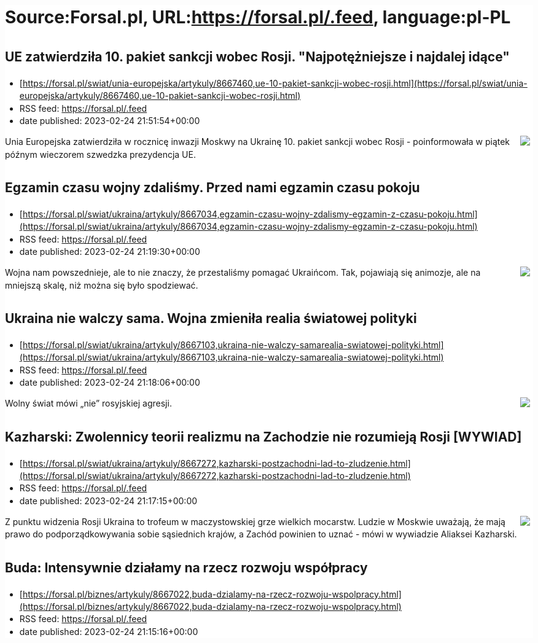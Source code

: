 # Source:Forsal.pl, URL:https://forsal.pl/.feed, language:pl-PL

## UE zatwierdziła 10. pakiet sankcji wobec Rosji. "Najpotężniejsze i najdalej idące"
 - [https://forsal.pl/swiat/unia-europejska/artykuly/8667460,ue-10-pakiet-sankcji-wobec-rosji.html](https://forsal.pl/swiat/unia-europejska/artykuly/8667460,ue-10-pakiet-sankcji-wobec-rosji.html)
 - RSS feed: https://forsal.pl/.feed
 - date published: 2023-02-24 21:51:54+00:00

<img align="right" hspace="5" src="https://ocdn.eu/pulscms-transforms/1/f7iktkuTURBXy83OWYyY2E2OS1kZGVjLTRkMGMtYjY2Mi03ZWU5NTcwODViYjUuanBlZ5GTBc0BHcyg" />Unia Europejska zatwierdziła w rocznicę inwazji Moskwy na Ukrainę 10. pakiet sankcji wobec Rosji - poinformowała w piątek późnym wieczorem szwedzka prezydencja UE.

## Egzamin czasu wojny zdaliśmy. Przed nami egzamin czasu pokoju
 - [https://forsal.pl/swiat/ukraina/artykuly/8667034,egzamin-czasu-wojny-zdalismy-egzamin-z-czasu-pokoju.html](https://forsal.pl/swiat/ukraina/artykuly/8667034,egzamin-czasu-wojny-zdalismy-egzamin-z-czasu-pokoju.html)
 - RSS feed: https://forsal.pl/.feed
 - date published: 2023-02-24 21:19:30+00:00

<img align="right" hspace="5" src="https://ocdn.eu/pulscms-transforms/1/QPoktkuTURBXy84ZTc5NzJkMC1mMTQzLTRkODUtYWJhNi01M2M2ZDkzYjNkMjAuanBlZ5GTBc0BHcyg" />Wojna nam powszednieje, ale to nie znaczy, że przestaliśmy pomagać Ukraińcom. Tak, pojawiają się animozje, ale na mniejszą skalę, niż można się było spodziewać.

## Ukraina nie walczy sama. Wojna zmieniła realia światowej polityki
 - [https://forsal.pl/swiat/ukraina/artykuly/8667103,ukraina-nie-walczy-samarealia-swiatowej-polityki.html](https://forsal.pl/swiat/ukraina/artykuly/8667103,ukraina-nie-walczy-samarealia-swiatowej-polityki.html)
 - RSS feed: https://forsal.pl/.feed
 - date published: 2023-02-24 21:18:06+00:00

<img align="right" hspace="5" src="https://ocdn.eu/pulscms-transforms/1/_AfktkuTURBXy9jYzg2YTA4NC1kYmYyLTQyNWItYjYyMC05ZmNjZDAwYjkyNmMuanBlZ5GTBc0BHcyg" />Wolny świat mówi „nie” rosyjskiej agresji.

## Kazharski: Zwolennicy teorii realizmu na Zachodzie nie rozumieją Rosji [WYWIAD]
 - [https://forsal.pl/swiat/ukraina/artykuly/8667272,kazharski-postzachodni-lad-to-zludzenie.html](https://forsal.pl/swiat/ukraina/artykuly/8667272,kazharski-postzachodni-lad-to-zludzenie.html)
 - RSS feed: https://forsal.pl/.feed
 - date published: 2023-02-24 21:17:15+00:00

<img align="right" hspace="5" src="https://ocdn.eu/pulscms-transforms/1/sm2ktkuTURBXy80NGI4NzBkMS0zY2VjLTQ5MzctODA2Ny1hZmRjM2RjZDhmN2EuanBlZ5GTBc0BHcyg" />Z punktu widzenia Rosji Ukraina to trofeum w maczystowskiej grze wielkich mocarstw. Ludzie w Moskwie uważają, że mają prawo do podporządkowywania sobie sąsiednich krajów, a Zachód powinien to uznać - mówi w wywiadzie Aliaksei Kazharski.

## Buda: Intensywnie działamy na rzecz rozwoju współpracy
 - [https://forsal.pl/biznes/artykuly/8667022,buda-dzialamy-na-rzecz-rozwoju-wspolpracy.html](https://forsal.pl/biznes/artykuly/8667022,buda-dzialamy-na-rzecz-rozwoju-wspolpracy.html)
 - RSS feed: https://forsal.pl/.feed
 - date published: 2023-02-24 21:15:16+00:00
